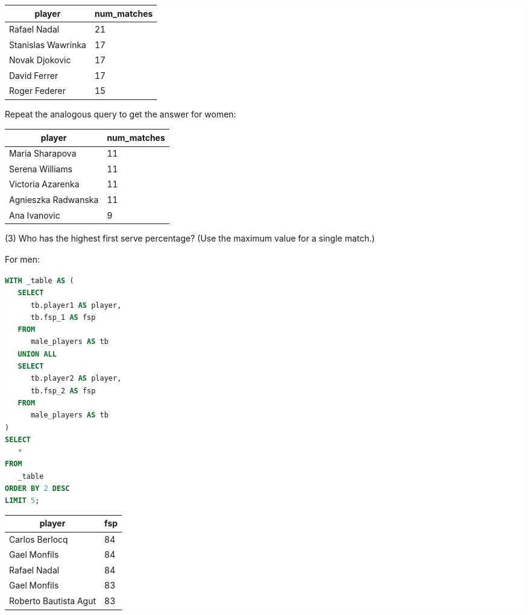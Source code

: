 | player | num_matches |
| ------ | ----------- |
| Rafael Nadal | 21 |
| Stanislas Wawrinka | 17 |
| Novak Djokovic | 17 |
| David Ferrer | 17 | 
| Roger Federer | 15 |

Repeat the analogous query to get the answer for women:

| player | num_matches |
| ------ | ----------- |
| Maria Sharapova |  11 |
| Serena Williams  | 11 |
| Victoria Azarenka | 11 |
| Agnieszka Radwanska | 11 |
| Ana Ivanovic |  9 |


(3) Who has the highest first serve percentage? (Use the maximum value
   for a single match.)

For men:

```sql
WITH _table AS (
   SELECT 
      tb.player1 AS player, 
      tb.fsp_1 AS fsp
   FROM 
      male_players AS tb
   UNION ALL
   SELECT
      tb.player2 AS player,
      tb.fsp_2 AS fsp
   FROM 
      male_players AS tb
)
SELECT
   *
FROM
   _table
ORDER BY 2 DESC
LIMIT 5;
```

| player | fsp |
| ------ | --- |
| Carlos Berlocq | 84 |
| Gael Monfils  |  84 |
| Rafael Nadal  |  84 |
| Gael Monfils  |  83 |
| Roberto Bautista Agut   | 83 |
